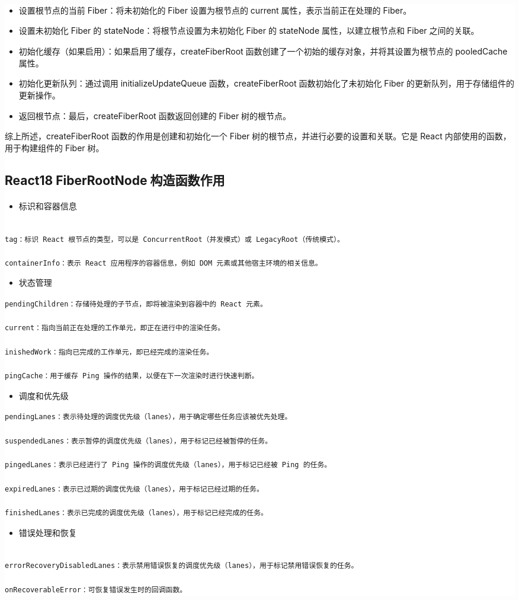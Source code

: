 - 设置根节点的当前 Fiber：将未初始化的 Fiber 设置为根节点的 current 属性，表示当前正在处理的 Fiber。

- 设置未初始化 Fiber 的 stateNode：将根节点设置为未初始化 Fiber 的 stateNode 属性，以建立根节点和 Fiber 之间的关联。

- 初始化缓存（如果启用）：如果启用了缓存，createFiberRoot 函数创建了一个初始的缓存对象，并将其设置为根节点的 pooledCache 属性。

- 初始化更新队列：通过调用 initializeUpdateQueue 函数，createFiberRoot 函数初始化了未初始化 Fiber 的更新队列，用于存储组件的更新操作。

- 返回根节点：最后，createFiberRoot 函数返回创建的 Fiber 树的根节点。

综上所述，createFiberRoot 函数的作用是创建和初始化一个 Fiber 树的根节点，并进行必要的设置和关联。它是 React 内部使用的函数，用于构建组件的 Fiber 树。

## React18 FiberRootNode 构造函数作用

- 标识和容器信息

```

tag：标识 React 根节点的类型，可以是 ConcurrentRoot（并发模式）或 LegacyRoot（传统模式）。

containerInfo：表示 React 应用程序的容器信息，例如 DOM 元素或其他宿主环境的相关信息。
```

- 状态管理

```
pendingChildren：存储待处理的子节点，即将被渲染到容器中的 React 元素。

current：指向当前正在处理的工作单元，即正在进行中的渲染任务。

inishedWork：指向已完成的工作单元，即已经完成的渲染任务。

pingCache：用于缓存 Ping 操作的结果，以便在下一次渲染时进行快速判断。
```

- 调度和优先级

```
pendingLanes：表示待处理的调度优先级（lanes），用于确定哪些任务应该被优先处理。

suspendedLanes：表示暂停的调度优先级（lanes），用于标记已经被暂停的任务。

pingedLanes：表示已经进行了 Ping 操作的调度优先级（lanes），用于标记已经被 Ping 的任务。

expiredLanes：表示已过期的调度优先级（lanes），用于标记已经过期的任务。

finishedLanes：表示已完成的调度优先级（lanes），用于标记已经完成的任务。
```

- 错误处理和恢复

```

errorRecoveryDisabledLanes：表示禁用错误恢复的调度优先级（lanes），用于标记禁用错误恢复的任务。   

onRecoverableError：可恢复错误发生时的回调函数。

```
